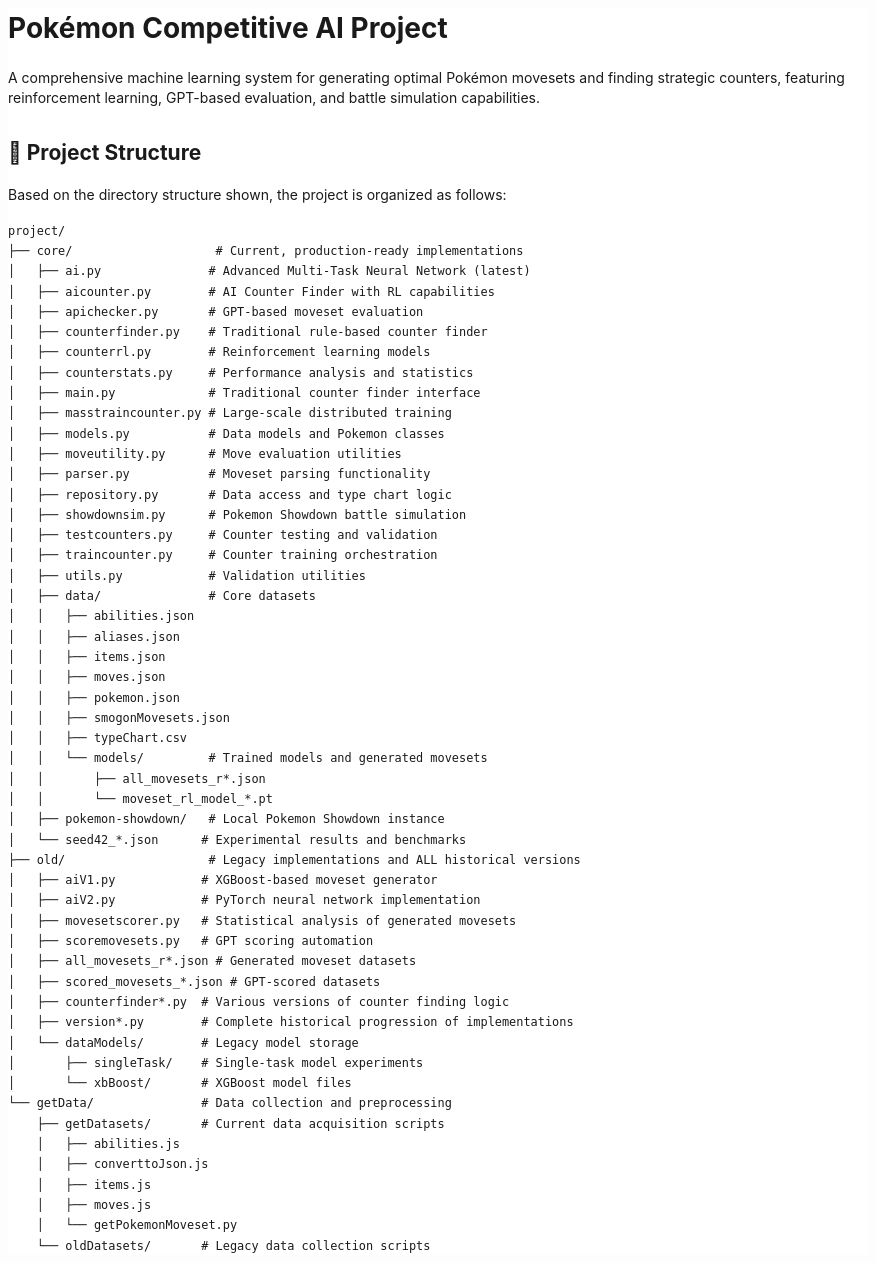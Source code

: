 # Pokémon Competitive AI Project

A comprehensive machine learning system for generating optimal Pokémon movesets and finding strategic counters, featuring reinforcement learning, GPT-based evaluation, and battle simulation capabilities.

## 📁 Project Structure

Based on the directory structure shown, the project is organized as follows:

```
project/
├── core/                    # Current, production-ready implementations
│   ├── ai.py               # Advanced Multi-Task Neural Network (latest)
│   ├── aicounter.py        # AI Counter Finder with RL capabilities
│   ├── apichecker.py       # GPT-based moveset evaluation
│   ├── counterfinder.py    # Traditional rule-based counter finder
│   ├── counterrl.py        # Reinforcement learning models
│   ├── counterstats.py     # Performance analysis and statistics
│   ├── main.py             # Traditional counter finder interface
│   ├── masstraincounter.py # Large-scale distributed training
│   ├── models.py           # Data models and Pokemon classes
│   ├── moveutility.py      # Move evaluation utilities
│   ├── parser.py           # Moveset parsing functionality
│   ├── repository.py       # Data access and type chart logic
│   ├── showdownsim.py      # Pokemon Showdown battle simulation
│   ├── testcounters.py     # Counter testing and validation
│   ├── traincounter.py     # Counter training orchestration
│   ├── utils.py            # Validation utilities
│   ├── data/               # Core datasets
│   │   ├── abilities.json
│   │   ├── aliases.json
│   │   ├── items.json
│   │   ├── moves.json
│   │   ├── pokemon.json
│   │   ├── smogonMovesets.json
│   │   ├── typeChart.csv
│   │   └── models/         # Trained models and generated movesets
│   │       ├── all_movesets_r*.json
│   │       └── moveset_rl_model_*.pt
│   ├── pokemon-showdown/   # Local Pokemon Showdown instance
│   └── seed42_*.json      # Experimental results and benchmarks
├── old/                    # Legacy implementations and ALL historical versions
│   ├── aiV1.py            # XGBoost-based moveset generator
│   ├── aiV2.py            # PyTorch neural network implementation
│   ├── movesetscorer.py   # Statistical analysis of generated movesets
│   ├── scoremovesets.py   # GPT scoring automation
│   ├── all_movesets_r*.json # Generated moveset datasets
│   ├── scored_movesets_*.json # GPT-scored datasets
│   ├── counterfinder*.py  # Various versions of counter finding logic
│   ├── version*.py        # Complete historical progression of implementations
│   └── dataModels/        # Legacy model storage
│       ├── singleTask/    # Single-task model experiments
│       └── xbBoost/       # XGBoost model files
└── getData/               # Data collection and preprocessing
    ├── getDatasets/       # Current data acquisition scripts
    │   ├── abilities.js
    │   ├── converttoJson.js
    │   ├── items.js
    │   ├── moves.js
    │   └── getPokemonMoveset.py
    └── oldDatasets/       # Legacy data collection scripts
```